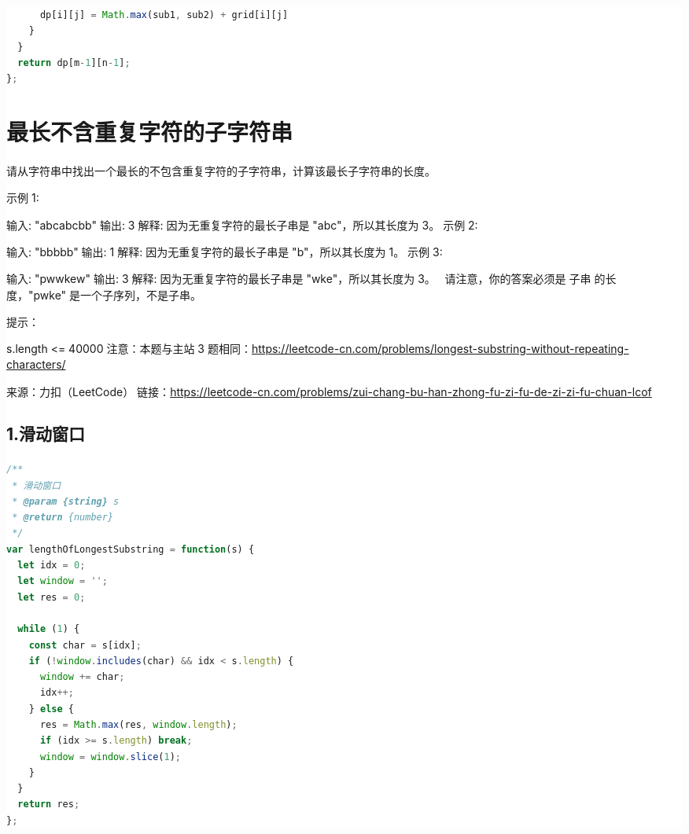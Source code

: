 ```js
      dp[i][j] = Math.max(sub1, sub2) + grid[i][j]
    }
  }
  return dp[m-1][n-1];
};
```

# 最长不含重复字符的子字符串

请从字符串中找出一个最长的不包含重复字符的子字符串，计算该最长子字符串的长度。

示例 1:

输入: "abcabcbb"
输出: 3 
解释: 因为无重复字符的最长子串是 "abc"，所以其长度为 3。
示例 2:

输入: "bbbbb"
输出: 1
解释: 因为无重复字符的最长子串是 "b"，所以其长度为 1。
示例 3:

输入: "pwwkew"
输出: 3
解释: 因为无重复字符的最长子串是 "wke"，所以其长度为 3。
     请注意，你的答案必须是 子串 的长度，"pwke" 是一个子序列，不是子串。
 

提示：

s.length <= 40000
注意：本题与主站 3 题相同：https://leetcode-cn.com/problems/longest-substring-without-repeating-characters/

来源：力扣（LeetCode）
链接：https://leetcode-cn.com/problems/zui-chang-bu-han-zhong-fu-zi-fu-de-zi-zi-fu-chuan-lcof


## 1.滑动窗口

```js
/**
 * 滑动窗口
 * @param {string} s
 * @return {number}
 */
var lengthOfLongestSubstring = function(s) {
  let idx = 0;
  let window = '';
  let res = 0;

  while (1) {
    const char = s[idx];
    if (!window.includes(char) && idx < s.length) {
      window += char;
      idx++;
    } else {
      res = Math.max(res, window.length);
      if (idx >= s.length) break;
      window = window.slice(1);
    }
  }
  return res;
};
```
